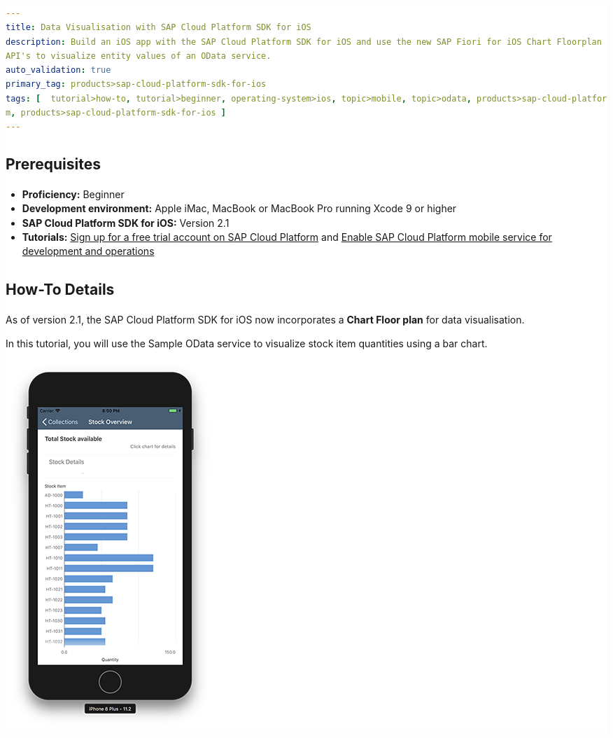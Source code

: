 ```yaml
---
title: Data Visualisation with SAP Cloud Platform SDK for iOS
description: Build an iOS app with the SAP Cloud Platform SDK for iOS and use the new SAP Fiori for iOS Chart Floorplan API's to visualize entity values of an OData service.
auto_validation: true
primary_tag: products>sap-cloud-platform-sdk-for-ios
tags: [  tutorial>how-to, tutorial>beginner, operating-system>ios, topic>mobile, topic>odata, products>sap-cloud-platform, products>sap-cloud-platform-sdk-for-ios ]
---
```

## Prerequisites  
- **Proficiency:** Beginner
- **Development environment:** Apple iMac, MacBook or MacBook Pro running Xcode 9 or higher
- **SAP Cloud Platform SDK for iOS:** Version 2.1
- **Tutorials:** [Sign up for a free trial account on SAP Cloud Platform](https://developers.sap.com/tutorials/hcp-create-trial-account.html) and [Enable SAP Cloud Platform mobile service for development and operations](https://developers.sap.com/tutorials/fiori-ios-hcpms-setup.html)


## How-To Details
As of version 2.1, the SAP Cloud Platform SDK for iOS now incorporates a **Chart Floor plan** for data visualisation.

In this tutorial, you will use the Sample OData service to visualize stock item quantities using a bar chart.

![How-To Details](fiori-ios-scpms-dataviz-14.png)

